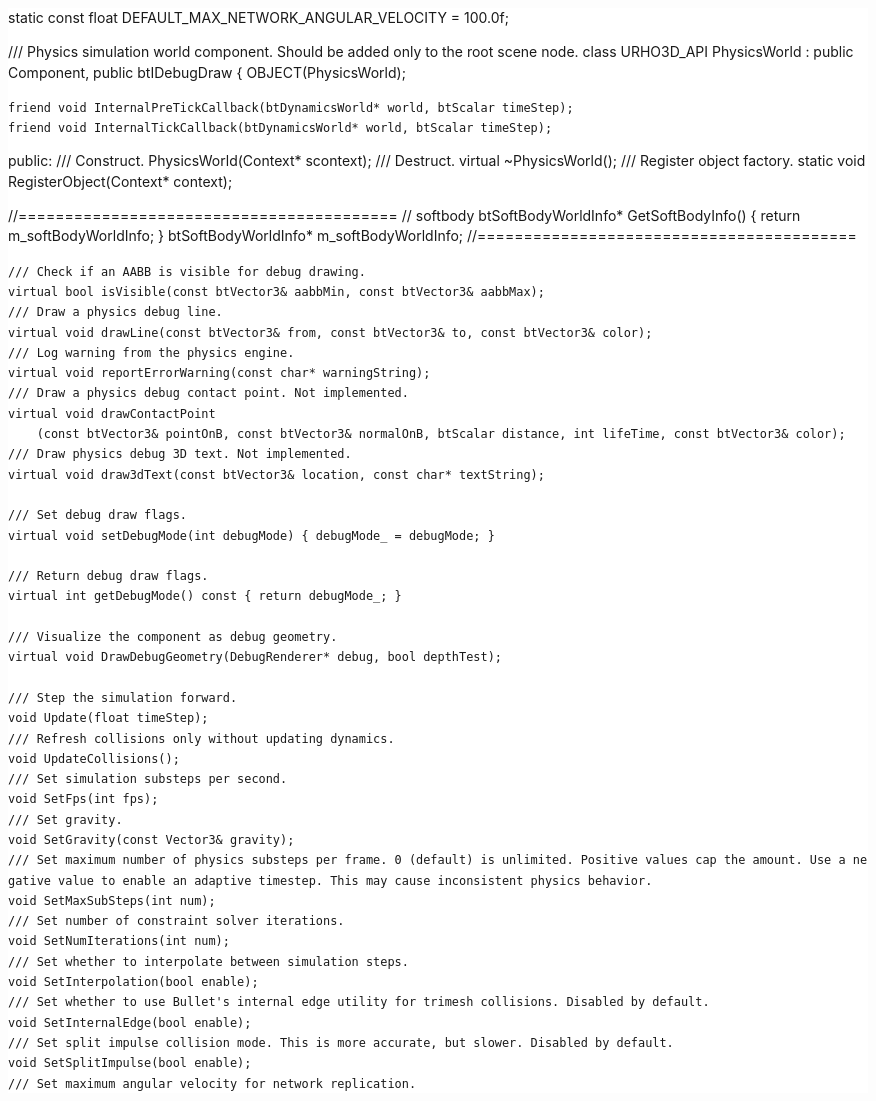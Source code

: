 static const float DEFAULT_MAX_NETWORK_ANGULAR_VELOCITY = 100.0f;

/// Physics simulation world component. Should be added only to the root scene node.
class URHO3D_API PhysicsWorld : public Component, public btIDebugDraw
{
    OBJECT(PhysicsWorld);

    friend void InternalPreTickCallback(btDynamicsWorld* world, btScalar timeStep);
    friend void InternalTickCallback(btDynamicsWorld* world, btScalar timeStep);

public:
    /// Construct.
    PhysicsWorld(Context* scontext);
    /// Destruct.
    virtual ~PhysicsWorld();
    /// Register object factory.
    static void RegisterObject(Context* context);


//=========================================
        // softbody
        btSoftBodyWorldInfo* GetSoftBodyInfo() { return m_softBodyWorldInfo; }
        btSoftBodyWorldInfo* m_softBodyWorldInfo;
//=========================================

    /// Check if an AABB is visible for debug drawing.
    virtual bool isVisible(const btVector3& aabbMin, const btVector3& aabbMax);
    /// Draw a physics debug line.
    virtual void drawLine(const btVector3& from, const btVector3& to, const btVector3& color);
    /// Log warning from the physics engine.
    virtual void reportErrorWarning(const char* warningString);
    /// Draw a physics debug contact point. Not implemented.
    virtual void drawContactPoint
        (const btVector3& pointOnB, const btVector3& normalOnB, btScalar distance, int lifeTime, const btVector3& color);
    /// Draw physics debug 3D text. Not implemented.
    virtual void draw3dText(const btVector3& location, const char* textString);

    /// Set debug draw flags.
    virtual void setDebugMode(int debugMode) { debugMode_ = debugMode; }

    /// Return debug draw flags.
    virtual int getDebugMode() const { return debugMode_; }

    /// Visualize the component as debug geometry.
    virtual void DrawDebugGeometry(DebugRenderer* debug, bool depthTest);

    /// Step the simulation forward.
    void Update(float timeStep);
    /// Refresh collisions only without updating dynamics.
    void UpdateCollisions();
    /// Set simulation substeps per second.
    void SetFps(int fps);
    /// Set gravity.
    void SetGravity(const Vector3& gravity);
    /// Set maximum number of physics substeps per frame. 0 (default) is unlimited. Positive values cap the amount. Use a negative value to enable an adaptive timestep. This may cause inconsistent physics behavior.
    void SetMaxSubSteps(int num);
    /// Set number of constraint solver iterations.
    void SetNumIterations(int num);
    /// Set whether to interpolate between simulation steps.
    void SetInterpolation(bool enable);
    /// Set whether to use Bullet's internal edge utility for trimesh collisions. Disabled by default.
    void SetInternalEdge(bool enable);
    /// Set split impulse collision mode. This is more accurate, but slower. Disabled by default.
    void SetSplitImpulse(bool enable);
    /// Set maximum angular velocity for network replication.
